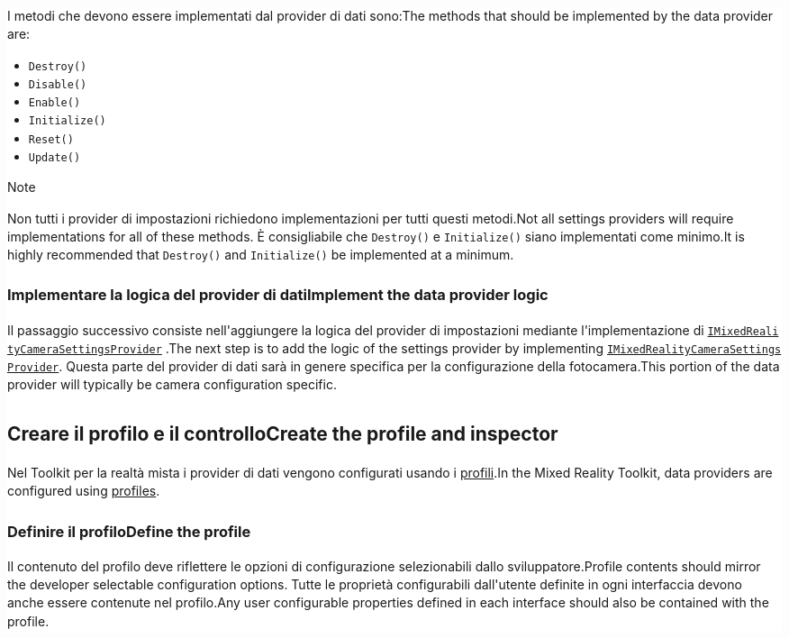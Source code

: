 <span data-ttu-id="b98c3-144">I metodi che devono essere implementati dal provider di dati sono:</span><span class="sxs-lookup"><span data-stu-id="b98c3-144">The methods that should be implemented by the data provider are:</span></span>

- `Destroy()`
- `Disable()`
- `Enable()`
- `Initialize()`
- `Reset()`
- `Update()`

> [!NOTE]
> <span data-ttu-id="b98c3-145">Non tutti i provider di impostazioni richiedono implementazioni per tutti questi metodi.</span><span class="sxs-lookup"><span data-stu-id="b98c3-145">Not all settings providers will require implementations for all of these methods.</span></span> <span data-ttu-id="b98c3-146">È consigliabile che `Destroy()` e `Initialize()` siano implementati come minimo.</span><span class="sxs-lookup"><span data-stu-id="b98c3-146">It is highly recommended that `Destroy()` and `Initialize()` be implemented at a minimum.</span></span>

### <a name="implement-the-data-provider-logic"></a><span data-ttu-id="b98c3-147">Implementare la logica del provider di dati</span><span class="sxs-lookup"><span data-stu-id="b98c3-147">Implement the data provider logic</span></span>

<span data-ttu-id="b98c3-148">Il passaggio successivo consiste nell'aggiungere la logica del provider di impostazioni mediante l'implementazione di [`IMixedRealityCameraSettingsProvider`](xref:Microsoft.MixedReality.Toolkit.CameraSystem.IMixedRealityCameraSettingsProvider) .</span><span class="sxs-lookup"><span data-stu-id="b98c3-148">The next step is to add the logic of the settings provider by implementing [`IMixedRealityCameraSettingsProvider`](xref:Microsoft.MixedReality.Toolkit.CameraSystem.IMixedRealityCameraSettingsProvider).</span></span> <span data-ttu-id="b98c3-149">Questa parte del provider di dati sarà in genere specifica per la configurazione della fotocamera.</span><span class="sxs-lookup"><span data-stu-id="b98c3-149">This portion of the data provider will typically be camera configuration specific.</span></span>

## <a name="create-the-profile-and-inspector"></a><span data-ttu-id="b98c3-150">Creare il profilo e il controllo</span><span class="sxs-lookup"><span data-stu-id="b98c3-150">Create the profile and inspector</span></span>

<span data-ttu-id="b98c3-151">Nel Toolkit per la realtà mista i provider di dati vengono configurati usando i [profili](../profiles/profiles.md).</span><span class="sxs-lookup"><span data-stu-id="b98c3-151">In the Mixed Reality Toolkit, data providers are configured using [profiles](../profiles/profiles.md).</span></span>

### <a name="define-the-profile"></a><span data-ttu-id="b98c3-152">Definire il profilo</span><span class="sxs-lookup"><span data-stu-id="b98c3-152">Define the profile</span></span>

<span data-ttu-id="b98c3-153">Il contenuto del profilo deve riflettere le opzioni di configurazione selezionabili dallo sviluppatore.</span><span class="sxs-lookup"><span data-stu-id="b98c3-153">Profile contents should mirror the developer selectable configuration options.</span></span> <span data-ttu-id="b98c3-154">Tutte le proprietà configurabili dall'utente definite in ogni interfaccia devono anche essere contenute nel profilo.</span><span class="sxs-lookup"><span data-stu-id="b98c3-154">Any user configurable properties defined in each interface should also be contained with the profile.</span></span>
